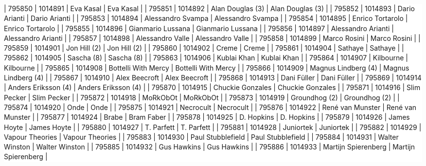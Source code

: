 | 795850 | 1014891 | Eva Kasal | Eva Kasal |
| 795851 | 1014892 | Alan Douglas (3) | Alan Douglas (3) |
| 795852 | 1014893 | Dario Arianti | Dario Arianti |
| 795853 | 1014894 | Alessandro Svampa | Alessandro Svampa |
| 795854 | 1014895 | Enrico Tortarolo | Enrico Tortarolo |
| 795855 | 1014896 | Gianmario Lussana | Gianmario Lussana |
| 795856 | 1014897 | Alessandro Arianti | Alessandro Arianti |
| 795857 | 1014898 | Alessandro Valle | Alessandro Valle |
| 795858 | 1014899 | Marco Rosini | Marco Rosini |
| 795859 | 1014901 | Jon Hill (2) | Jon Hill (2) |
| 795860 | 1014902 | Creme | Creme |
| 795861 | 1014904 | Sathaye | Sathaye |
| 795862 | 1014905 | Sascha (8) | Sascha (8) |
| 795863 | 1014906 | Kublai Khan | Kublai Khan |
| 795864 | 1014907 | Kilbourne | Kilbourne |
| 795865 | 1014908 | Bottelli With Mercy | Bottelli With Mercy |
| 795866 | 1014909 | Magnus Lindberg (4) | Magnus Lindberg (4) |
| 795867 | 1014910 | Alex Beecroft | Alex Beecroft |
| 795868 | 1014913 | Dani Füller | Dani Füller |
| 795869 | 1014914 | Anders Eriksson (4) | Anders Eriksson (4) |
| 795870 | 1014915 | Chuckie Gonzales | Chuckie Gonzales |
| 795871 | 1014916 | Slim Pecker | Slim Pecker |
| 795872 | 1014918 | MoRkObOt | MoRkObOt |
| 795873 | 1014919 | Groundhog (2) | Groundhog (2) |
| 795874 | 1014920 | Onde | Onde |
| 795875 | 1014921 | Necrocult | Necrocult |
| 795876 | 1014922 | René van Munster | René van Munster |
| 795877 | 1014924 | Brabe | Bram Faber |
| 795878 | 1014925 | D. Hopkins | D. Hopkins |
| 795879 | 1014926 | James Hoyte | James Hoyte |
| 795880 | 1014927 | T. Parfett | T. Parfett |
| 795881 | 1014928 | Juniortek | Juniortek |
| 795882 | 1014929 | Vapour Theories | Vapour Theories |
| 795883 | 1014930 | Paul Stubblefield | Paul Stubblefield |
| 795884 | 1014931 | Walter Winston | Walter Winston |
| 795885 | 1014932 | Gus Hawkins | Gus Hawkins |
| 795886 | 1014933 | Martijn Spierenberg | Martijn Spierenberg |